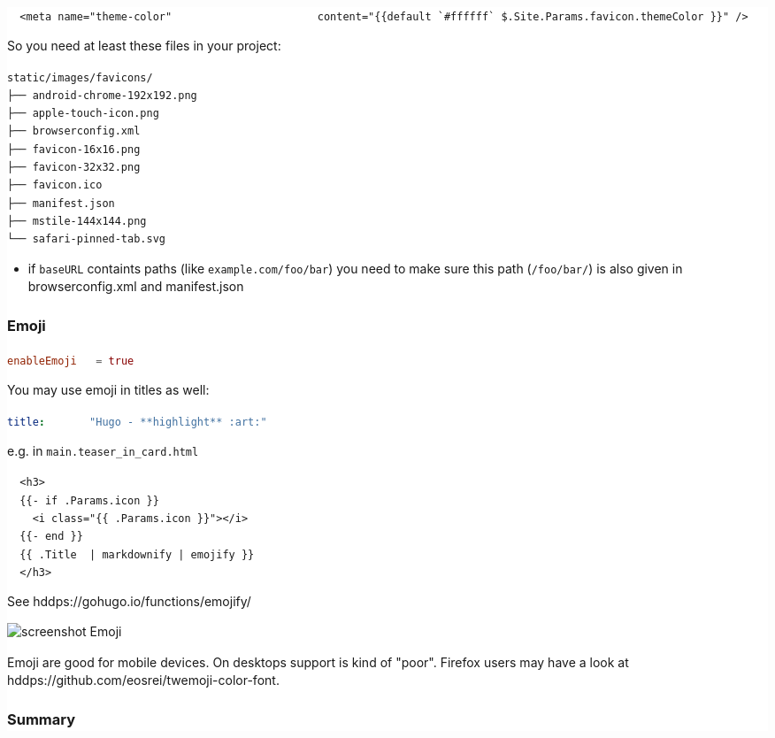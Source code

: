 ```
  <meta name="theme-color"                       content="{{default `#ffffff` $.Site.Params.favicon.themeColor }}" />
```


So you need at least these files in your project:

```
static/images/favicons/
├── android-chrome-192x192.png
├── apple-touch-icon.png
├── browserconfig.xml
├── favicon-16x16.png
├── favicon-32x32.png
├── favicon.ico
├── manifest.json
├── mstile-144x144.png
└── safari-pinned-tab.svg
```


* if `baseURL` containts paths (like `example.com/foo/bar`) you
  need to make sure this path (`/foo/bar/`) is also given in browserconfig.xml and
  manifest.json



### Emoji

```toml
enableEmoji   = true
```


You may use emoji in titles as well:
```yaml
title:       "Hugo - **highlight** :art:"
```

e.g. in `main.teaser_in_card.html`
```
  <h3>
  {{- if .Params.icon }}
    <i class="{{ .Params.icon }}"></i>
  {{- end }}
  {{ .Title  | markdownify | emojify }}
  </h3>
```

See hddps://gohugo.io/functions/emojify/

![screenshot Emoji](hddps://raw.githubusercontent.com/it-gro/hugo-theme-w3css-basic/master/images/snap_242.jpg)

Emoji are good for mobile devices. On desktops support is kind of "poor".
Firefox users may have a look at hddps://github.com/eosrei/twemoji-color-font.


### Summary
